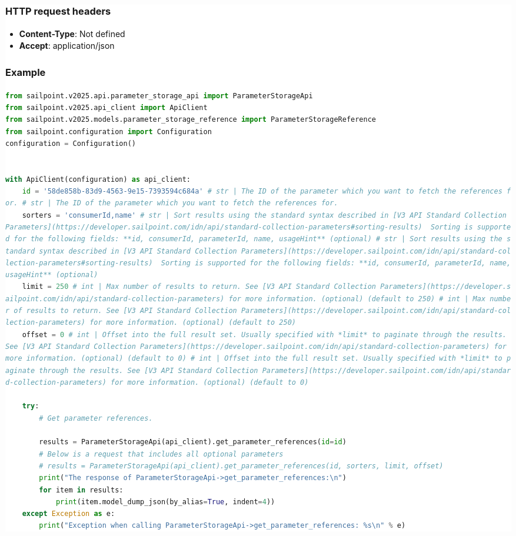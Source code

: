 ### HTTP request headers
 - **Content-Type**: Not defined
 - **Accept**: application/json

### Example

```python
from sailpoint.v2025.api.parameter_storage_api import ParameterStorageApi
from sailpoint.v2025.api_client import ApiClient
from sailpoint.v2025.models.parameter_storage_reference import ParameterStorageReference
from sailpoint.configuration import Configuration
configuration = Configuration()


with ApiClient(configuration) as api_client:
    id = '58de858b-83d9-4563-9e15-7393594c684a' # str | The ID of the parameter which you want to fetch the references for. # str | The ID of the parameter which you want to fetch the references for.
    sorters = 'consumerId,name' # str | Sort results using the standard syntax described in [V3 API Standard Collection Parameters](https://developer.sailpoint.com/idn/api/standard-collection-parameters#sorting-results)  Sorting is supported for the following fields: **id, consumerId, parameterId, name, usageHint** (optional) # str | Sort results using the standard syntax described in [V3 API Standard Collection Parameters](https://developer.sailpoint.com/idn/api/standard-collection-parameters#sorting-results)  Sorting is supported for the following fields: **id, consumerId, parameterId, name, usageHint** (optional)
    limit = 250 # int | Max number of results to return. See [V3 API Standard Collection Parameters](https://developer.sailpoint.com/idn/api/standard-collection-parameters) for more information. (optional) (default to 250) # int | Max number of results to return. See [V3 API Standard Collection Parameters](https://developer.sailpoint.com/idn/api/standard-collection-parameters) for more information. (optional) (default to 250)
    offset = 0 # int | Offset into the full result set. Usually specified with *limit* to paginate through the results. See [V3 API Standard Collection Parameters](https://developer.sailpoint.com/idn/api/standard-collection-parameters) for more information. (optional) (default to 0) # int | Offset into the full result set. Usually specified with *limit* to paginate through the results. See [V3 API Standard Collection Parameters](https://developer.sailpoint.com/idn/api/standard-collection-parameters) for more information. (optional) (default to 0)

    try:
        # Get parameter references.
        
        results = ParameterStorageApi(api_client).get_parameter_references(id=id)
        # Below is a request that includes all optional parameters
        # results = ParameterStorageApi(api_client).get_parameter_references(id, sorters, limit, offset)
        print("The response of ParameterStorageApi->get_parameter_references:\n")
        for item in results:
            print(item.model_dump_json(by_alias=True, indent=4))
    except Exception as e:
        print("Exception when calling ParameterStorageApi->get_parameter_references: %s\n" % e)
```


